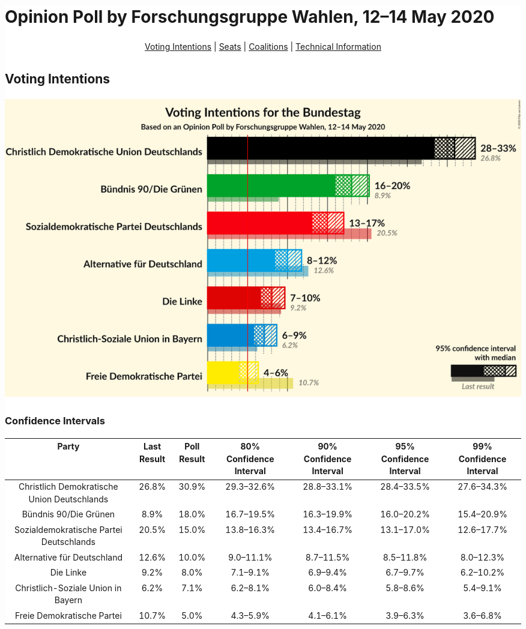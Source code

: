 # Opinion Poll by Forschungsgruppe Wahlen, 12–14 May 2020

<p align="center"><a href="#voting-intentions">Voting Intentions</a> | <a href="#seats">Seats</a> | <a href="#coalitions">Coalitions</a> | <a href="#technical-information">Technical Information</a></p>

## Voting Intentions

![Graph with voting intentions not yet produced](2020-05-14-ForschungsgruppeWahlen.png "Voting Intentions")

### Confidence Intervals

| Party | Last Result | Poll Result | 80% Confidence Interval | 90% Confidence Interval | 95% Confidence Interval | 99% Confidence Interval |
|:-----:|:-----------:|:-----------:|:-----------------------:|:-----------------------:|:-----------------------:|:-----------------------:|
| Christlich Demokratische Union Deutschlands | 26.8% | 30.9% | 29.3–32.6% |28.8–33.1% |28.4–33.5% |27.6–34.3% |
| Bündnis 90/Die Grünen | 8.9% | 18.0% | 16.7–19.5% |16.3–19.9% |16.0–20.2% |15.4–20.9% |
| Sozialdemokratische Partei Deutschlands | 20.5% | 15.0% | 13.8–16.3% |13.4–16.7% |13.1–17.0% |12.6–17.7% |
| Alternative für Deutschland | 12.6% | 10.0% | 9.0–11.1% |8.7–11.5% |8.5–11.8% |8.0–12.3% |
| Die Linke | 9.2% | 8.0% | 7.1–9.1% |6.9–9.4% |6.7–9.7% |6.2–10.2% |
| Christlich-Soziale Union in Bayern | 6.2% | 7.1% | 6.2–8.1% |6.0–8.4% |5.8–8.6% |5.4–9.1% |
| Freie Demokratische Partei | 10.7% | 5.0% | 4.3–5.9% |4.1–6.1% |3.9–6.3% |3.6–6.8% |
